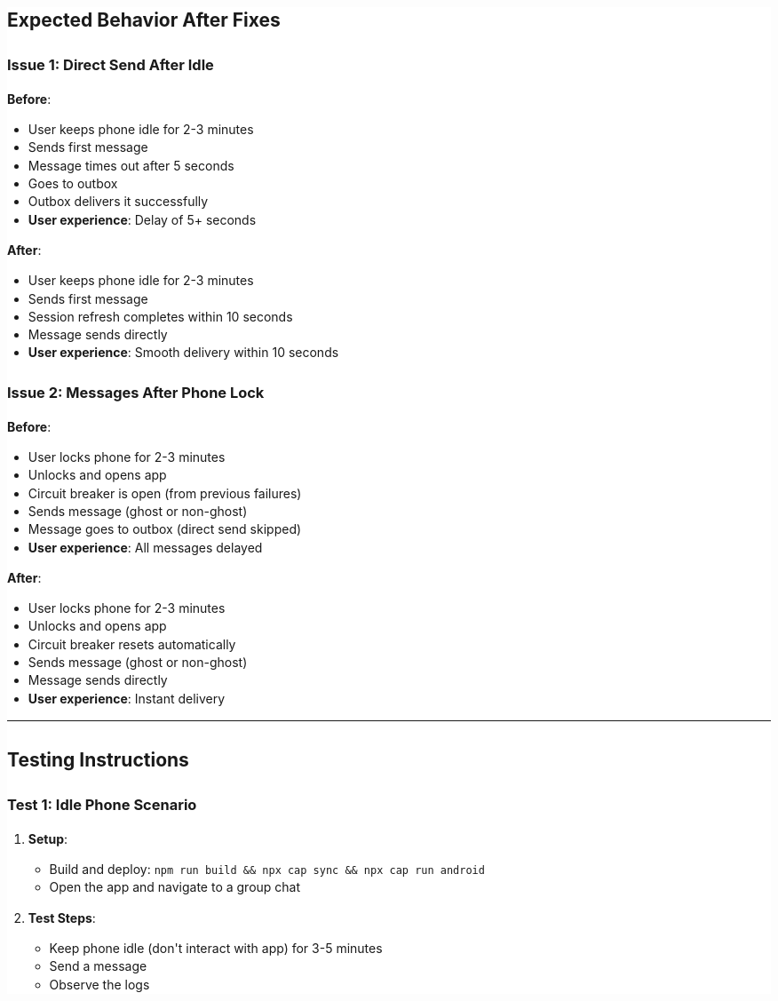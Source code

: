 ## Expected Behavior After Fixes

### Issue 1: Direct Send After Idle

**Before**:
- User keeps phone idle for 2-3 minutes
- Sends first message
- Message times out after 5 seconds
- Goes to outbox
- Outbox delivers it successfully
- **User experience**: Delay of 5+ seconds

**After**:
- User keeps phone idle for 2-3 minutes
- Sends first message
- Session refresh completes within 10 seconds
- Message sends directly
- **User experience**: Smooth delivery within 10 seconds

### Issue 2: Messages After Phone Lock

**Before**:
- User locks phone for 2-3 minutes
- Unlocks and opens app
- Circuit breaker is open (from previous failures)
- Sends message (ghost or non-ghost)
- Message goes to outbox (direct send skipped)
- **User experience**: All messages delayed

**After**:
- User locks phone for 2-3 minutes
- Unlocks and opens app
- Circuit breaker resets automatically
- Sends message (ghost or non-ghost)
- Message sends directly
- **User experience**: Instant delivery

---

## Testing Instructions

### Test 1: Idle Phone Scenario

1. **Setup**:
   - Build and deploy: `npm run build && npx cap sync && npx cap run android`
   - Open the app and navigate to a group chat

2. **Test Steps**:
   - Keep phone idle (don't interact with app) for 3-5 minutes
   - Send a message
   - Observe the logs
